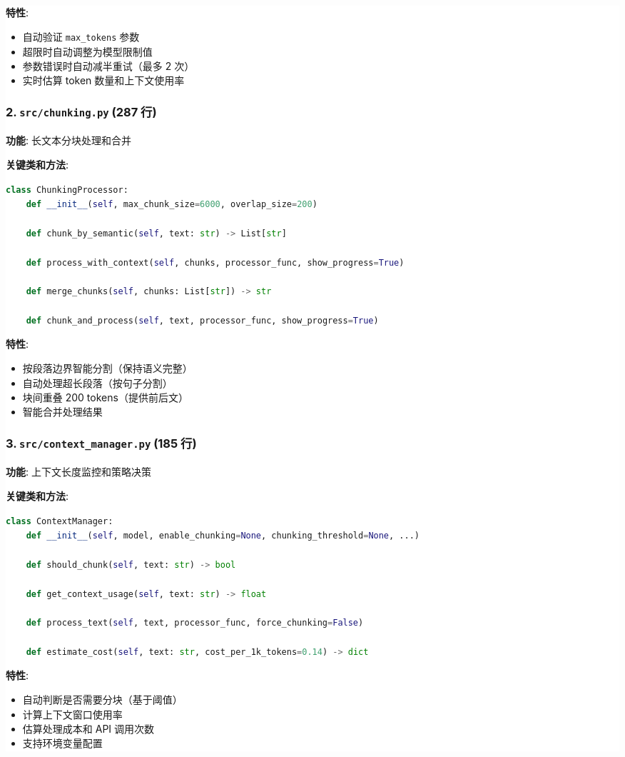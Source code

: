 **特性**:
- 自动验证 `max_tokens` 参数
- 超限时自动调整为模型限制值
- 参数错误时自动减半重试（最多 2 次）
- 实时估算 token 数量和上下文使用率

### 2. `src/chunking.py` (287 行)

**功能**: 长文本分块处理和合并

**关键类和方法**:
```python
class ChunkingProcessor:
    def __init__(self, max_chunk_size=6000, overlap_size=200)

    def chunk_by_semantic(self, text: str) -> List[str]

    def process_with_context(self, chunks, processor_func, show_progress=True)

    def merge_chunks(self, chunks: List[str]) -> str

    def chunk_and_process(self, text, processor_func, show_progress=True)
```

**特性**:
- 按段落边界智能分割（保持语义完整）
- 自动处理超长段落（按句子分割）
- 块间重叠 200 tokens（提供前后文）
- 智能合并处理结果

### 3. `src/context_manager.py` (185 行)

**功能**: 上下文长度监控和策略决策

**关键类和方法**:
```python
class ContextManager:
    def __init__(self, model, enable_chunking=None, chunking_threshold=None, ...)

    def should_chunk(self, text: str) -> bool

    def get_context_usage(self, text: str) -> float

    def process_text(self, text, processor_func, force_chunking=False)

    def estimate_cost(self, text: str, cost_per_1k_tokens=0.14) -> dict
```

**特性**:
- 自动判断是否需要分块（基于阈值）
- 计算上下文窗口使用率
- 估算处理成本和 API 调用次数
- 支持环境变量配置

